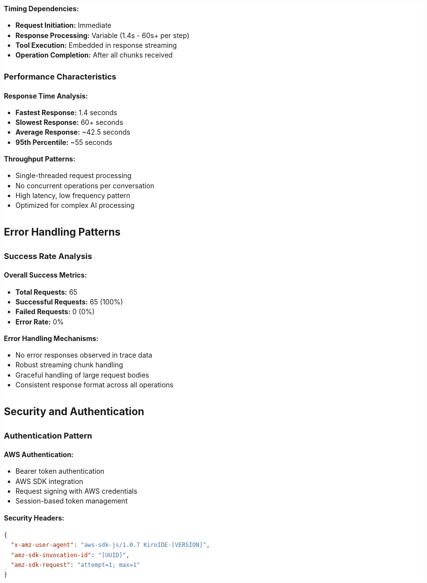 **Timing Dependencies:**
- **Request Initiation:** Immediate
- **Response Processing:** Variable (1.4s - 60s+ per step)
- **Tool Execution:** Embedded in response streaming
- **Operation Completion:** After all chunks received

### Performance Characteristics

**Response Time Analysis:**
- **Fastest Response:** 1.4 seconds
- **Slowest Response:** 60+ seconds
- **Average Response:** ~42.5 seconds
- **95th Percentile:** ~55 seconds

**Throughput Patterns:**
- Single-threaded request processing
- No concurrent operations per conversation
- High latency, low frequency pattern
- Optimized for complex AI processing

## Error Handling Patterns

### Success Rate Analysis

**Overall Success Metrics:**
- **Total Requests:** 65
- **Successful Requests:** 65 (100%)
- **Failed Requests:** 0 (0%)
- **Error Rate:** 0%

**Error Handling Mechanisms:**
- No error responses observed in trace data
- Robust streaming chunk handling
- Graceful handling of large request bodies
- Consistent response format across all operations

## Security and Authentication

### Authentication Pattern

**AWS Authentication:**
- Bearer token authentication
- AWS SDK integration
- Request signing with AWS credentials
- Session-based token management

**Security Headers:**
```json
{
  "x-amz-user-agent": "aws-sdk-js/1.0.7 KiroIDE-[VERSION]",
  "amz-sdk-invocation-id": "[UUID]",
  "amz-sdk-request": "attempt=1; max=1"
}
```
